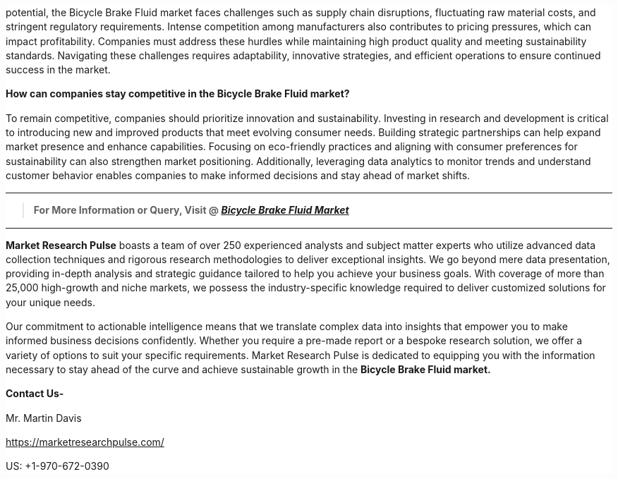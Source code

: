 potential, the Bicycle Brake Fluid market faces challenges such as supply chain disruptions, fluctuating raw material costs, and stringent regulatory requirements. Intense competition among manufacturers also contributes to pricing pressures, which can impact profitability. Companies must address these hurdles while maintaining high product quality and meeting sustainability standards. Navigating these challenges requires adaptability, innovative strategies, and efficient operations to ensure continued success in the market.</p><p><strong>How can companies stay competitive in the Bicycle Brake Fluid market?</strong></p><p>To remain competitive, companies should prioritize innovation and sustainability. Investing in research and development is critical to introducing new and improved products that meet evolving consumer needs. Building strategic partnerships can help expand market presence and enhance capabilities. Focusing on eco-friendly practices and aligning with consumer preferences for sustainability can also strengthen market positioning. Additionally, leveraging data analytics to monitor trends and understand customer behavior enables companies to make informed decisions and stay ahead of market shifts.</p><hr /><blockquote><p><strong>For More Information or Query, Visit @&nbsp;<em><a href="https://marketresearchpulse.com/report/111877/bicycle-brake-fluid-market?utm_source=Linkedin&utm_medium=0110">Bicycle Brake Fluid Market</a></em></strong></p></blockquote><hr /><p><strong>Market Research Pulse</strong> boasts a team of over 250 experienced analysts and subject matter experts who utilize advanced data collection techniques and rigorous research methodologies to deliver exceptional insights. We go beyond mere data presentation, providing in-depth analysis and strategic guidance tailored to help you achieve your business goals. With coverage of more than 25,000 high-growth and niche markets, we possess the industry-specific knowledge required to deliver customized solutions for your unique needs.</p><p>Our commitment to actionable intelligence means that we translate complex data into insights that empower you to make informed business decisions confidently. Whether you require a pre-made report or a bespoke research solution, we offer a variety of options to suit your specific requirements. Market Research Pulse is dedicated to equipping you with the information necessary to stay ahead of the curve and achieve sustainable growth in the <strong>Bicycle Brake Fluid market.</strong></p><p><strong>Contact Us-</strong></p><p>Mr. Martin Davis</p><p>https://marketresearchpulse.com/</p><p>US: +1-970-672-0390</p>